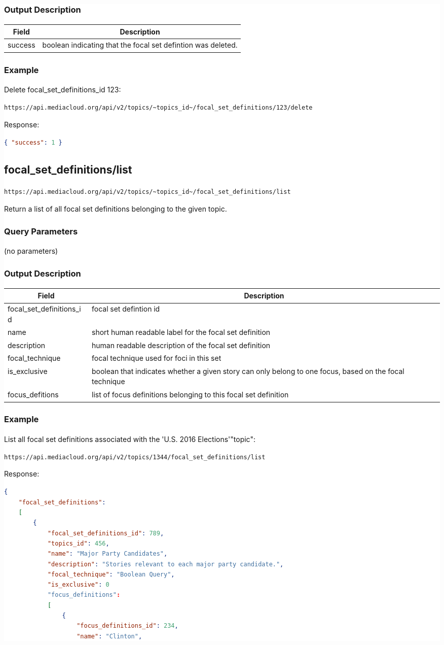 ### Output Description

| Field   | Description                              |
| ------- | ---------------------------------------- |
| success | boolean indicating that the focal set defintion was deleted. |

### Example

Delete focal_set_definitions_id 123:

`https://api.mediacloud.org/api/v2/topics/~topics_id~/focal_set_definitions/123/delete`

Response:

```json
{ "success": 1 }
```

## focal_set_definitions/list

`https://api.mediacloud.org/api/v2/topics/~topics_id~/focal_set_definitions/list`

Return a list of all focal set definitions belonging to the given topic.

### Query Parameters

(no parameters)

### Output Description

| Field                    | Description                              |
| ------------------------ | ---------------------------------------- |
| focal_set_definitions_id | focal set defintion id                   |
| name                     | short human readable label for the focal set definition |
| description              | human readable description of the focal set definition |
| focal_technique          | focal technique used for foci in this set |
| is_exclusive             | boolean that indicates whether a given story can only belong to one focus, based on the focal technique |
| focus_defitions          | list of focus definitions belonging to this focal set definition |

### Example

List all focal set definitions associated with the 'U.S. 2016 Elections'"topic":

`https://api.mediacloud.org/api/v2/topics/1344/focal_set_definitions/list`

Response:

```json
{
    "focal_set_definitions":
    [
        {
            "focal_set_definitions_id": 789,
            "topics_id": 456,
            "name": "Major Party Candidates",
            "description": "Stories relevant to each major party candidate.",
            "focal_technique": "Boolean Query",
            "is_exclusive": 0
            "focus_definitions":
            [
                {
                    "focus_definitions_id": 234,
                    "name": "Clinton",
```